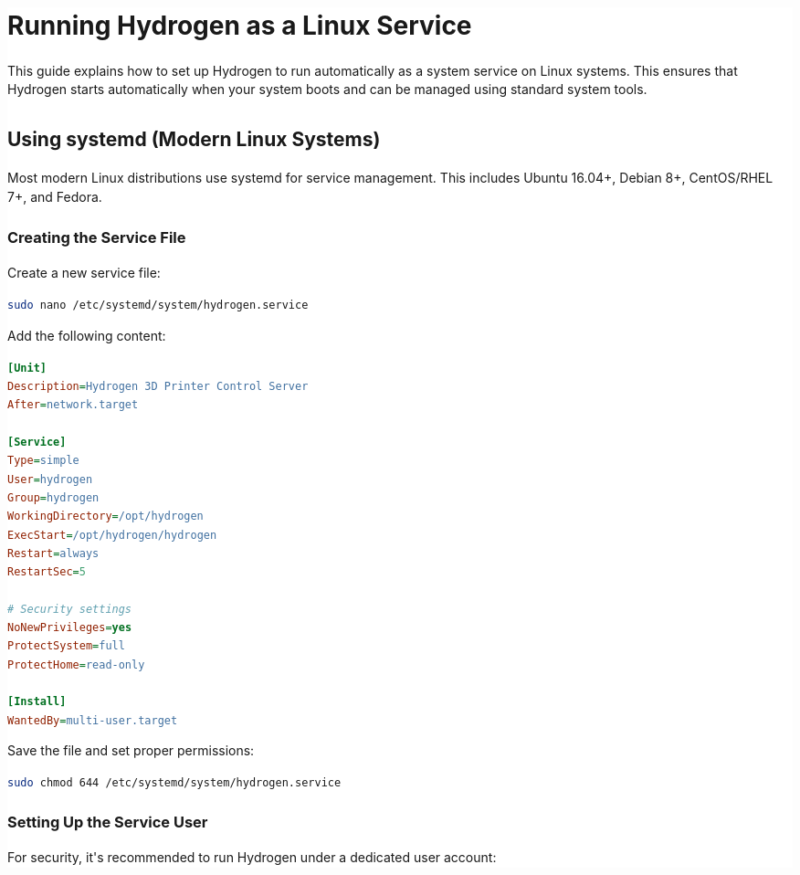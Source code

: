 # Running Hydrogen as a Linux Service

This guide explains how to set up Hydrogen to run automatically as a system service on Linux systems. This ensures that Hydrogen starts automatically when your system boots and can be managed using standard system tools.

## Using systemd (Modern Linux Systems)

Most modern Linux distributions use systemd for service management. This includes Ubuntu 16.04+, Debian 8+, CentOS/RHEL 7+, and Fedora.

### Creating the Service File

Create a new service file:

```bash
sudo nano /etc/systemd/system/hydrogen.service
```

Add the following content:

```ini
[Unit]
Description=Hydrogen 3D Printer Control Server
After=network.target

[Service]
Type=simple
User=hydrogen
Group=hydrogen
WorkingDirectory=/opt/hydrogen
ExecStart=/opt/hydrogen/hydrogen
Restart=always
RestartSec=5

# Security settings
NoNewPrivileges=yes
ProtectSystem=full
ProtectHome=read-only

[Install]
WantedBy=multi-user.target
```

Save the file and set proper permissions:

```bash
sudo chmod 644 /etc/systemd/system/hydrogen.service
```

### Setting Up the Service User

For security, it's recommended to run Hydrogen under a dedicated user account:
